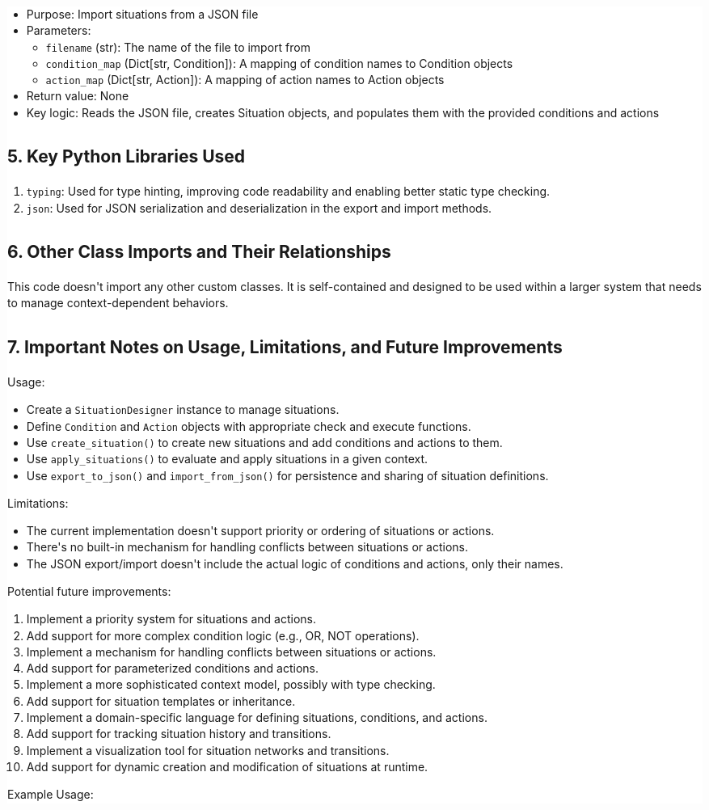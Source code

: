 - Purpose: Import situations from a JSON file
- Parameters:
    - `filename` (str): The name of the file to import from
    - `condition_map` (Dict[str, Condition]): A mapping of condition names to Condition objects
    - `action_map` (Dict[str, Action]): A mapping of action names to Action objects
- Return value: None
- Key logic: Reads the JSON file, creates Situation objects, and populates them with the provided conditions and actions

## 5. Key Python Libraries Used

1. `typing`: Used for type hinting, improving code readability and enabling better static type checking.
2. `json`: Used for JSON serialization and deserialization in the export and import methods.

## 6. Other Class Imports and Their Relationships

This code doesn't import any other custom classes. It is self-contained and designed to be used within a larger system that needs to manage context-dependent behaviors.

## 7. Important Notes on Usage, Limitations, and Future Improvements

Usage:

- Create a `SituationDesigner` instance to manage situations.
- Define `Condition` and `Action` objects with appropriate check and execute functions.
- Use `create_situation()` to create new situations and add conditions and actions to them.
- Use `apply_situations()` to evaluate and apply situations in a given context.
- Use `export_to_json()` and `import_from_json()` for persistence and sharing of situation definitions.

Limitations:

- The current implementation doesn't support priority or ordering of situations or actions.
- There's no built-in mechanism for handling conflicts between situations or actions.
- The JSON export/import doesn't include the actual logic of conditions and actions, only their names.

Potential future improvements:

1. Implement a priority system for situations and actions.
2. Add support for more complex condition logic (e.g., OR, NOT operations).
3. Implement a mechanism for handling conflicts between situations or actions.
4. Add support for parameterized conditions and actions.
5. Implement a more sophisticated context model, possibly with type checking.
6. Add support for situation templates or inheritance.
7. Implement a domain-specific language for defining situations, conditions, and actions.
8. Add support for tracking situation history and transitions.
9. Implement a visualization tool for situation networks and transitions.
10. Add support for dynamic creation and modification of situations at runtime.

Example Usage:

